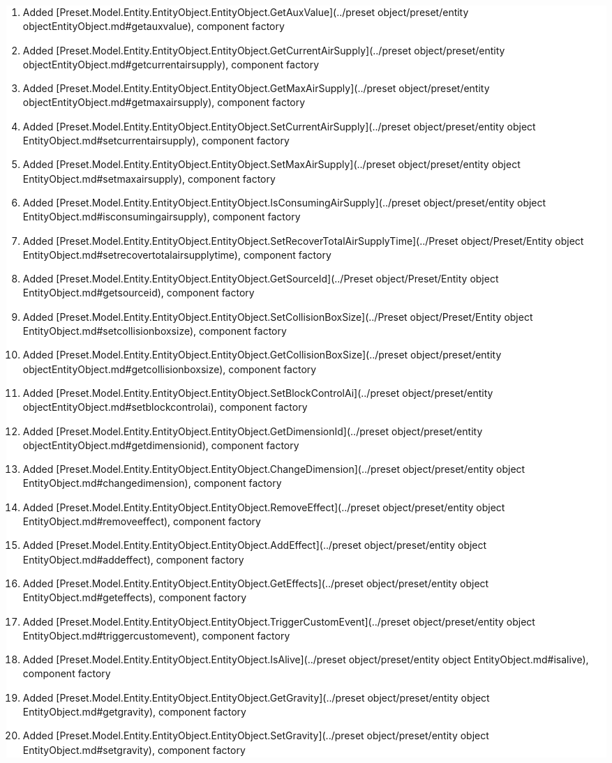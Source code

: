 1. Added [Preset.Model.Entity.EntityObject.EntityObject.GetAuxValue](../preset object/preset/entity objectEntityObject.md#getauxvalue), component factory

1. Added [Preset.Model.Entity.EntityObject.EntityObject.GetCurrentAirSupply](../preset object/preset/entity objectEntityObject.md#getcurrentairsupply), component factory

1. Added [Preset.Model.Entity.EntityObject.EntityObject.GetMaxAirSupply](../preset object/preset/entity objectEntityObject.md#getmaxairsupply), component factory

1. Added [Preset.Model.Entity.EntityObject.EntityObject.SetCurrentAirSupply](../preset object/preset/entity object EntityObject.md#setcurrentairsupply), component factory 

1. Added [Preset.Model.Entity.EntityObject.EntityObject.SetMaxAirSupply](../preset object/preset/entity object EntityObject.md#setmaxairsupply), component factory 

1. Added [Preset.Model.Entity.EntityObject.EntityObject.IsConsumingAirSupply](../preset object/preset/entity object EntityObject.md#isconsumingairsupply), component factory 

1. Added [Preset.Model.Entity.EntityObject.EntityObject.SetRecoverTotalAirSupplyTime](../Preset object/Preset/Entity object EntityObject.md#setrecovertotalairsupplytime), component factory 

1. Added [Preset.Model.Entity.EntityObject.EntityObject.GetSourceId](../Preset object/Preset/Entity object EntityObject.md#getsourceid), component factory 

1. Added [Preset.Model.Entity.EntityObject.EntityObject.SetCollisionBoxSize](../Preset object/Preset/Entity object EntityObject.md#setcollisionboxsize), component factory 

1. Added [Preset.Model.Entity.EntityObject.EntityObject.GetCollisionBoxSize](../preset object/preset/entity objectEntityObject.md#getcollisionboxsize), component factory

1. Added [Preset.Model.Entity.EntityObject.EntityObject.SetBlockControlAi](../preset object/preset/entity objectEntityObject.md#setblockcontrolai), component factory

1. Added [Preset.Model.Entity.EntityObject.EntityObject.GetDimensionId](../preset object/preset/entity objectEntityObject.md#getdimensionid), component factory

1. Added [Preset.Model.Entity.EntityObject.EntityObject.ChangeDimension](../preset object/preset/entity object EntityObject.md#changedimension), component factory

1. Added [Preset.Model.Entity.EntityObject.EntityObject.RemoveEffect](../preset object/preset/entity object EntityObject.md#removeeffect), component factory

1. Added [Preset.Model.Entity.EntityObject.EntityObject.AddEffect](../preset object/preset/entity object EntityObject.md#addeffect), component factory

1. Added [Preset.Model.Entity.EntityObject.EntityObject.GetEffects](../preset object/preset/entity object EntityObject.md#geteffects), component factory

1. Added [Preset.Model.Entity.EntityObject.EntityObject.TriggerCustomEvent](../preset object/preset/entity object EntityObject.md#triggercustomevent), component factory

1. Added [Preset.Model.Entity.EntityObject.EntityObject.IsAlive](../preset object/preset/entity object EntityObject.md#isalive), component factory

1. Added [Preset.Model.Entity.EntityObject.EntityObject.GetGravity](../preset object/preset/entity object EntityObject.md#getgravity), component factory

1. Added [Preset.Model.Entity.EntityObject.EntityObject.SetGravity](../preset object/preset/entity object EntityObject.md#setgravity), component factory

